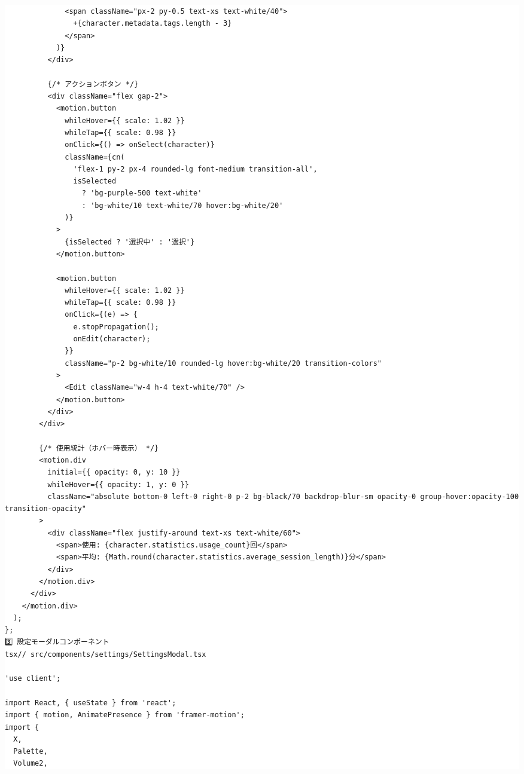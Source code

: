```
              <span className="px-2 py-0.5 text-xs text-white/40">
                +{character.metadata.tags.length - 3}
              </span>
            )}
          </div>

          {/* アクションボタン */}
          <div className="flex gap-2">
            <motion.button
              whileHover={{ scale: 1.02 }}
              whileTap={{ scale: 0.98 }}
              onClick={() => onSelect(character)}
              className={cn(
                'flex-1 py-2 px-4 rounded-lg font-medium transition-all',
                isSelected
                  ? 'bg-purple-500 text-white'
                  : 'bg-white/10 text-white/70 hover:bg-white/20'
              )}
            >
              {isSelected ? '選択中' : '選択'}
            </motion.button>
            
            <motion.button
              whileHover={{ scale: 1.02 }}
              whileTap={{ scale: 0.98 }}
              onClick={(e) => {
                e.stopPropagation();
                onEdit(character);
              }}
              className="p-2 bg-white/10 rounded-lg hover:bg-white/20 transition-colors"
            >
              <Edit className="w-4 h-4 text-white/70" />
            </motion.button>
          </div>
        </div>

        {/* 使用統計（ホバー時表示） */}
        <motion.div
          initial={{ opacity: 0, y: 10 }}
          whileHover={{ opacity: 1, y: 0 }}
          className="absolute bottom-0 left-0 right-0 p-2 bg-black/70 backdrop-blur-sm opacity-0 group-hover:opacity-100 transition-opacity"
        >
          <div className="flex justify-around text-xs text-white/60">
            <span>使用: {character.statistics.usage_count}回</span>
            <span>平均: {Math.round(character.statistics.average_session_length)}分</span>
          </div>
        </motion.div>
      </div>
    </motion.div>
  );
};
3️⃣ 設定モーダルコンポーネント
tsx// src/components/settings/SettingsModal.tsx

'use client';

import React, { useState } from 'react';
import { motion, AnimatePresence } from 'framer-motion';
import { 
  X, 
  Palette, 
  Volume2, 
```